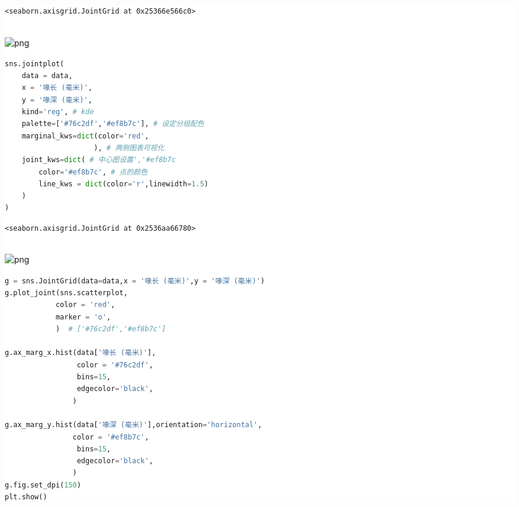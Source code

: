 


    <seaborn.axisgrid.JointGrid at 0x25366e566c0>




​    
![png](output_50_1.png)
​    



```python
sns.jointplot(
    data = data,
    x = '喙长 (毫米)',
    y = '喙深 (毫米)',
    kind='reg', # kde
    palette=['#76c2df','#ef8b7c'], # 设定分组配色
    marginal_kws=dict(color='red',
                     ), # 两侧图表可视化
    joint_kws=dict( # 中心图设置','#ef8b7c
        color='#ef8b7c', # 点的颜色
        line_kws = dict(color='r',linewidth=1.5)
    )
)
```




    <seaborn.axisgrid.JointGrid at 0x2536aa66780>




​    
![png](output_51_1.png)
​    



```python
g = sns.JointGrid(data=data,x = '喙长 (毫米)',y = '喙深 (毫米)')
g.plot_joint(sns.scatterplot,
            color = 'red',
            marker = 'o',
            )  # ['#76c2df','#ef8b7c']

g.ax_marg_x.hist(data['喙长 (毫米)'],
                 color = '#76c2df',
                 bins=15,
                 edgecolor='black',
                )

g.ax_marg_y.hist(data['喙深 (毫米)'],orientation='horizontal',
                color = '#ef8b7c',
                 bins=15,
                 edgecolor='black',
                )
g.fig.set_dpi(150)
plt.show()
```

